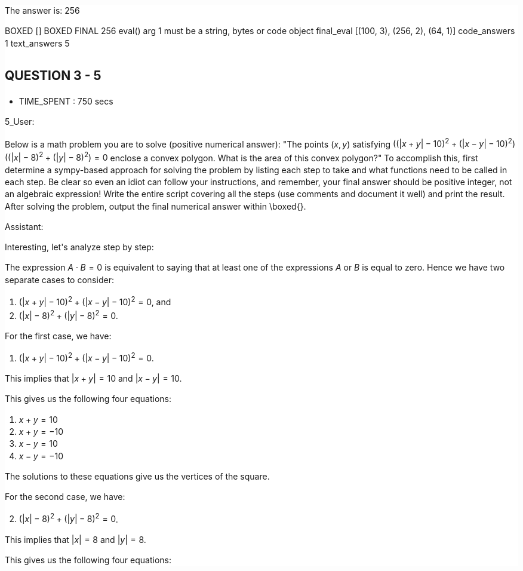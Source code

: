 The answer is: $256$

BOXED []
BOXED FINAL 256
eval() arg 1 must be a string, bytes or code object final_eval
[(100, 3), (256, 2), (64, 1)]
code_answers 1 text_answers 5



## QUESTION 3 - 5 
- TIME_SPENT : 750 secs

5_User:

Below is a math problem you are to solve (positive numerical answer):
"The points $\left(x, y\right)$ satisfying $((\vert x + y \vert - 10)^2 + ( \vert x - y \vert - 10)^2)((\vert x \vert - 8)^2 + ( \vert y \vert - 8)^2) = 0$ enclose a convex polygon. What is the area of this convex polygon?"
To accomplish this, first determine a sympy-based approach for solving the problem by listing each step to take and what functions need to be called in each step. Be clear so even an idiot can follow your instructions, and remember, your final answer should be positive integer, not an algebraic expression!
Write the entire script covering all the steps (use comments and document it well) and print the result. After solving the problem, output the final numerical answer within \boxed{}.

Assistant: 

Interesting, let's analyze step by step:



The expression $A \cdot B = 0$ is equivalent to saying that at least one of the expressions $A$ or $B$ is equal to zero. Hence we have two separate cases to consider:
1) $(\vert x + y \vert - 10)^2 + ( \vert x - y \vert - 10)^2 = 0$, and
2) $(\vert x \vert - 8)^2 + ( \vert y \vert - 8)^2 = 0$.

For the first case, we have:

1) $(\vert x + y \vert - 10)^2 + ( \vert x - y \vert - 10)^2 = 0$.

This implies that $\vert x + y \vert = 10$ and $\vert x - y \vert = 10$.

This gives us the following four equations:

1. $x + y = 10$
2. $x + y = -10$
3. $x - y = 10$
4. $x - y = -10$

The solutions to these equations give us the vertices of the square.

For the second case, we have:

2) $(\vert x \vert - 8)^2 + ( \vert y \vert - 8)^2 = 0$.

This implies that $\vert x \vert = 8$ and $\vert y \vert = 8$.

This gives us the following four equations:
